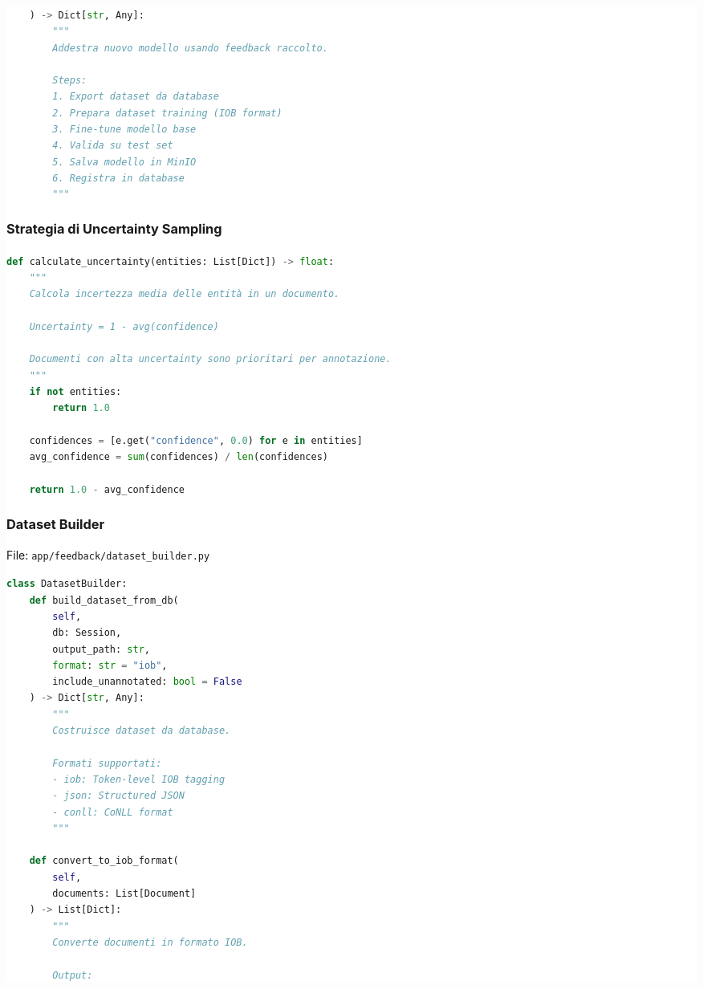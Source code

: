 ```python
    ) -> Dict[str, Any]:
        """
        Addestra nuovo modello usando feedback raccolto.

        Steps:
        1. Export dataset da database
        2. Prepara dataset training (IOB format)
        3. Fine-tune modello base
        4. Valida su test set
        5. Salva modello in MinIO
        6. Registra in database
        """
```

### Strategia di Uncertainty Sampling

```python
def calculate_uncertainty(entities: List[Dict]) -> float:
    """
    Calcola incertezza media delle entità in un documento.

    Uncertainty = 1 - avg(confidence)

    Documenti con alta uncertainty sono prioritari per annotazione.
    """
    if not entities:
        return 1.0

    confidences = [e.get("confidence", 0.0) for e in entities]
    avg_confidence = sum(confidences) / len(confidences)

    return 1.0 - avg_confidence
```

### Dataset Builder

File: `app/feedback/dataset_builder.py`

```python
class DatasetBuilder:
    def build_dataset_from_db(
        self,
        db: Session,
        output_path: str,
        format: str = "iob",
        include_unannotated: bool = False
    ) -> Dict[str, Any]:
        """
        Costruisce dataset da database.

        Formati supportati:
        - iob: Token-level IOB tagging
        - json: Structured JSON
        - conll: CoNLL format
        """

    def convert_to_iob_format(
        self,
        documents: List[Document]
    ) -> List[Dict]:
        """
        Converte documenti in formato IOB.

        Output:
```